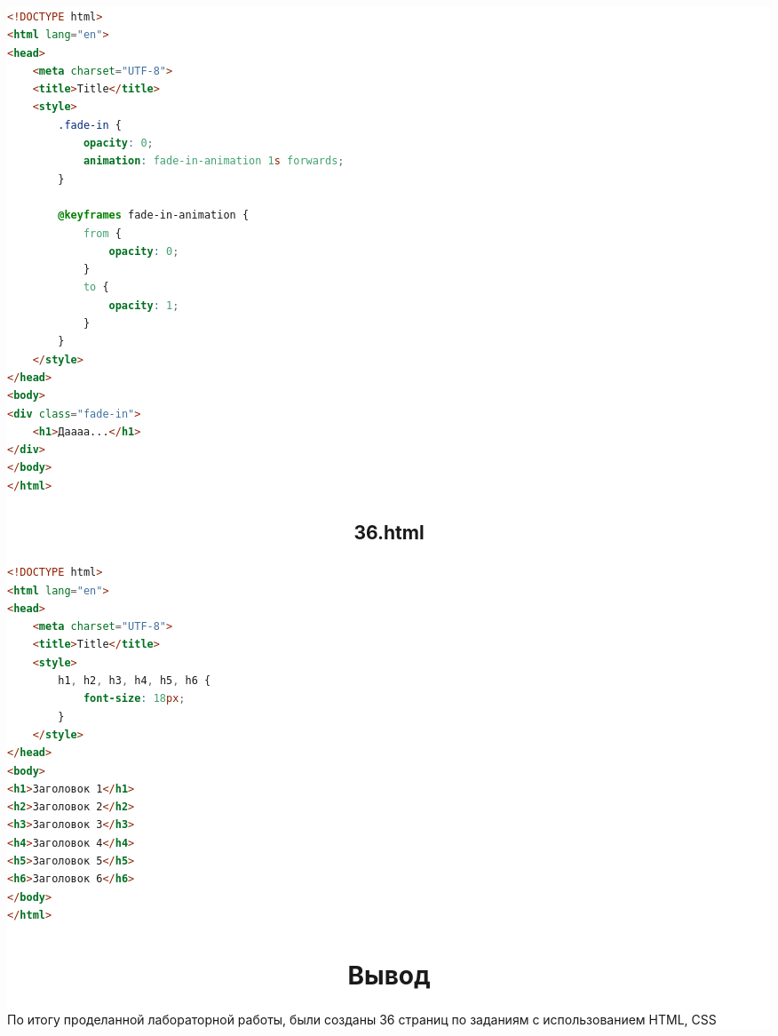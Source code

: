 ```html
<!DOCTYPE html>
<html lang="en">
<head>
    <meta charset="UTF-8">
    <title>Title</title>
    <style>
        .fade-in {
            opacity: 0;
            animation: fade-in-animation 1s forwards;
        }

        @keyframes fade-in-animation {
            from {
                opacity: 0;
            }
            to {
                opacity: 1;
            }
        }
    </style>
</head>
<body>
<div class="fade-in">
    <h1>Даааа...</h1>
</div>
</body>
</html>
```
<h2 style="text-align: center">36.html</h2>

```html
<!DOCTYPE html>
<html lang="en">
<head>
    <meta charset="UTF-8">
    <title>Title</title>
    <style>
        h1, h2, h3, h4, h5, h6 {
            font-size: 18px;
        }
    </style>
</head>
<body>
<h1>Заголовок 1</h1>
<h2>Заголовок 2</h2>
<h3>Заголовок 3</h3>
<h4>Заголовок 4</h4>
<h5>Заголовок 5</h5>
<h6>Заголовок 6</h6>
</body>
</html>
```
<h1 align = "center">Вывод</h1>
<p>По итогу проделанной лабораторной работы, были созданы 36 страниц по заданиям с использованием HTML, CSS</p>
